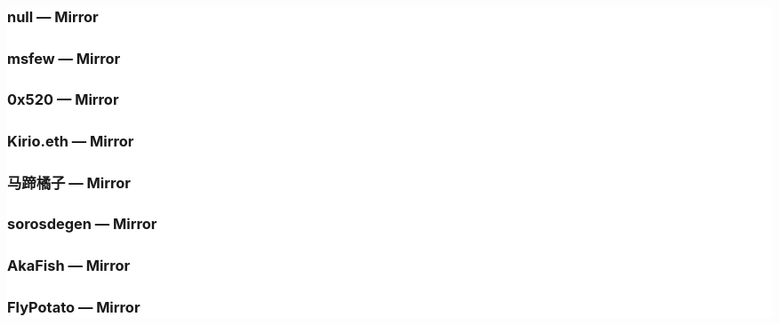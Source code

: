 

###  null — Mirror







###  msfew — Mirror







###  0x520 — Mirror







###  Kirio.eth — Mirror











###  马蹄橘子 — Mirror









###  sorosdegen — Mirror









###  AkaFish — Mirror









###  FlyPotato — Mirror






